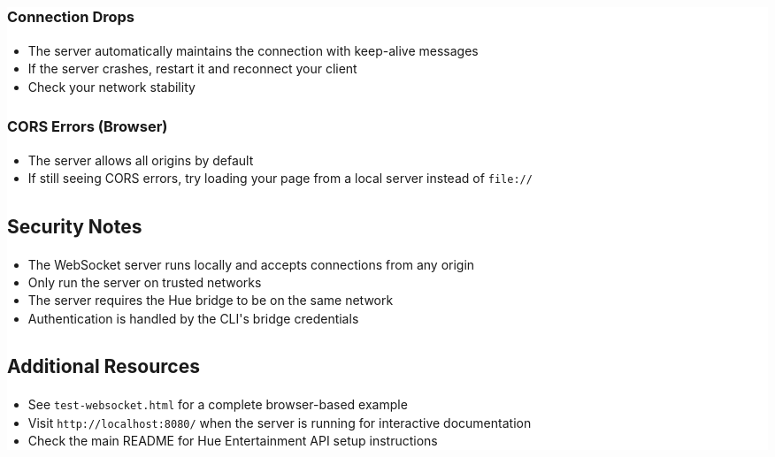 ### Connection Drops

- The server automatically maintains the connection with keep-alive messages
- If the server crashes, restart it and reconnect your client
- Check your network stability

### CORS Errors (Browser)

- The server allows all origins by default
- If still seeing CORS errors, try loading your page from a local server instead of `file://`

## Security Notes

- The WebSocket server runs locally and accepts connections from any origin
- Only run the server on trusted networks
- The server requires the Hue bridge to be on the same network
- Authentication is handled by the CLI's bridge credentials

## Additional Resources

- See `test-websocket.html` for a complete browser-based example
- Visit `http://localhost:8080/` when the server is running for interactive documentation
- Check the main README for Hue Entertainment API setup instructions
